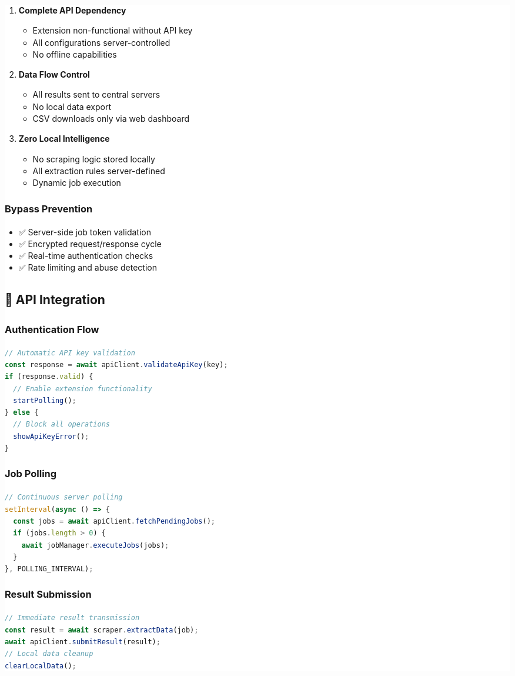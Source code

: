 1. **Complete API Dependency**
   - Extension non-functional without API key
   - All configurations server-controlled
   - No offline capabilities

2. **Data Flow Control**
   - All results sent to central servers
   - No local data export
   - CSV downloads only via web dashboard

3. **Zero Local Intelligence**
   - No scraping logic stored locally
   - All extraction rules server-defined
   - Dynamic job execution

### Bypass Prevention

- ✅ Server-side job token validation
- ✅ Encrypted request/response cycle
- ✅ Real-time authentication checks
- ✅ Rate limiting and abuse detection

## 🔧 API Integration

### Authentication Flow

```javascript
// Automatic API key validation
const response = await apiClient.validateApiKey(key);
if (response.valid) {
  // Enable extension functionality
  startPolling();
} else {
  // Block all operations
  showApiKeyError();
}
```

### Job Polling

```javascript
// Continuous server polling
setInterval(async () => {
  const jobs = await apiClient.fetchPendingJobs();
  if (jobs.length > 0) {
    await jobManager.executeJobs(jobs);
  }
}, POLLING_INTERVAL);
```

### Result Submission

```javascript
// Immediate result transmission
const result = await scraper.extractData(job);
await apiClient.submitResult(result);
// Local data cleanup
clearLocalData();
```
